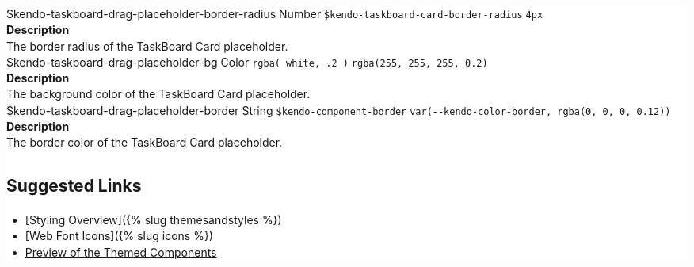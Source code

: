 </tr>
<tr>
    <td>$kendo-taskboard-drag-placeholder-border-radius</td>
    <td>Number</td>
    <td><code>$kendo-taskboard-card-border-radius</code></td>
    <td><code>4px</code></td>
</tr>
<tr>
    <td colspan="4" class="theme-variables-description-container"><div><b>Description</b><div class="theme-variables-description">The border radius of the TaskBoard Card placeholder.</div></div>
    </td>
</tr>
<tr>
    <td>$kendo-taskboard-drag-placeholder-bg</td>
    <td>Color</td>
    <td><code>rgba( white, .2 )</code></td>
    <td><span class="color-preview" style="background-color: rgba(255, 255, 255, 0.2)"></span><code>rgba(255, 255, 255, 0.2)</code></td>
</tr>
<tr>
    <td colspan="4" class="theme-variables-description-container"><div><b>Description</b><div class="theme-variables-description">The background color of the TaskBoard Card placeholder.</div></div>
    </td>
</tr>
<tr>
    <td>$kendo-taskboard-drag-placeholder-border</td>
    <td>String</td>
    <td><code>$kendo-component-border</code></td>
    <td><code>var(--kendo-color-border, rgba(0, 0, 0, 0.12))</code></td>
</tr>
<tr>
    <td colspan="4" class="theme-variables-description-container"><div><b>Description</b><div class="theme-variables-description">The border color of the TaskBoard Card placeholder.</div></div>
    </td>
</tr>
</tbody>
</table>

## Suggested Links

* [Styling Overview]({% slug themesandstyles %})
* [Web Font Icons]({% slug icons %})
* [Preview of the Themed Components](../)

